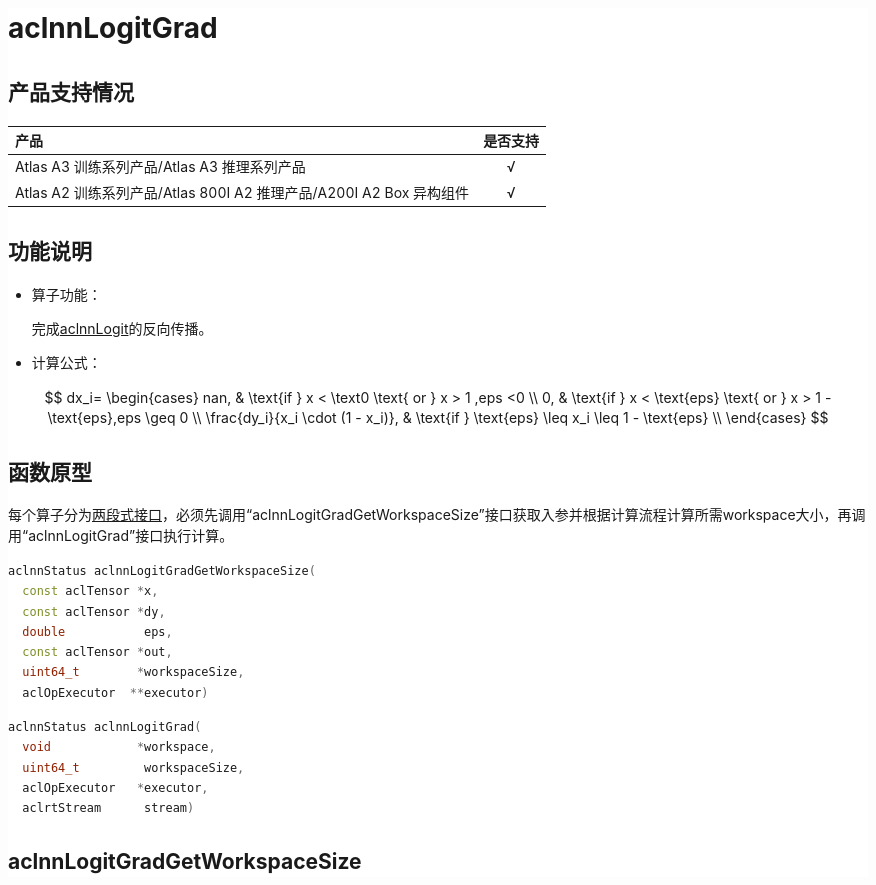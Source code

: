 # aclnnLogitGrad

## 产品支持情况

|产品             |  是否支持  |
|:-------------------------|:----------:|
|  <term>Atlas A3 训练系列产品/Atlas A3 推理系列产品</term>   |     √    |
|  <term>Atlas A2 训练系列产品/Atlas 800I A2 推理产品/A200I A2 Box 异构组件</term>     |     √    |

## 功能说明

- 算子功能：

  完成[aclnnLogit](../../logit/docs/aclnnLogit.md)的反向传播。

- 计算公式：

$$
dx_i=
\begin{cases} 
nan, & \text{if } x < \text0 \text{ or } x > 1 ,eps <0 \\
0, & \text{if } x < \text{eps} \text{ or } x > 1 - \text{eps},eps \geq 0 \\
\frac{dy_i}{x_i \cdot (1 - x_i)}, & \text{if } \text{eps} \leq x_i \leq 1 - \text{eps} \\
\end{cases}
$$

## 函数原型

每个算子分为[两段式接口](../../../docs/context/两段式接口.md)，必须先调用“aclnnLogitGradGetWorkspaceSize”接口获取入参并根据计算流程计算所需workspace大小，再调用“aclnnLogitGrad”接口执行计算。

```Cpp
aclnnStatus aclnnLogitGradGetWorkspaceSize(
  const aclTensor *x, 
  const aclTensor *dy, 
  double           eps, 
  const aclTensor *out, 
  uint64_t        *workspaceSize, 
  aclOpExecutor  **executor)
```

```Cpp
aclnnStatus aclnnLogitGrad(
  void            *workspace, 
  uint64_t         workspaceSize, 
  aclOpExecutor   *executor, 
  aclrtStream      stream)
```


## aclnnLogitGradGetWorkspaceSize
